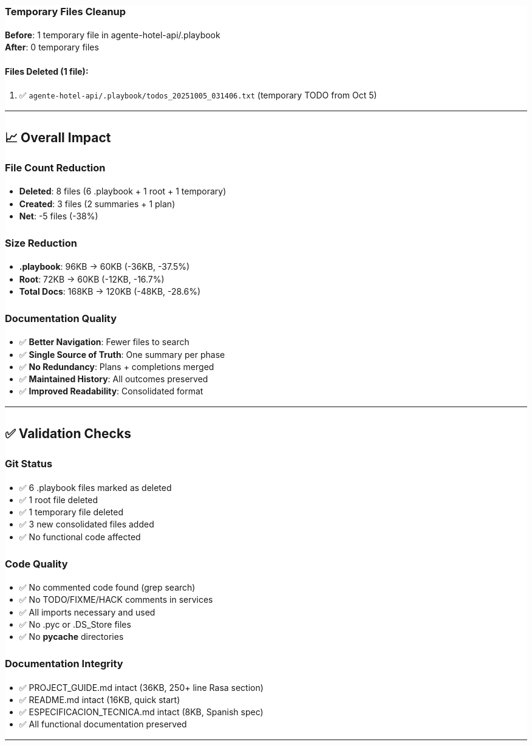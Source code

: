 
### Temporary Files Cleanup
**Before**: 1 temporary file in agente-hotel-api/.playbook  
**After**: 0 temporary files  

#### Files Deleted (1 file):
1. ✅ `agente-hotel-api/.playbook/todos_20251005_031406.txt` (temporary TODO from Oct 5)

---

## 📈 Overall Impact

### File Count Reduction
- **Deleted**: 8 files (6 .playbook + 1 root + 1 temporary)
- **Created**: 3 files (2 summaries + 1 plan)
- **Net**: -5 files (-38%)

### Size Reduction
- **.playbook**: 96KB → 60KB (-36KB, -37.5%)
- **Root**: 72KB → 60KB (-12KB, -16.7%)
- **Total Docs**: 168KB → 120KB (-48KB, -28.6%)

### Documentation Quality
- ✅ **Better Navigation**: Fewer files to search
- ✅ **Single Source of Truth**: One summary per phase
- ✅ **No Redundancy**: Plans + completions merged
- ✅ **Maintained History**: All outcomes preserved
- ✅ **Improved Readability**: Consolidated format

---

## ✅ Validation Checks

### Git Status
- ✅ 6 .playbook files marked as deleted
- ✅ 1 root file deleted
- ✅ 1 temporary file deleted
- ✅ 3 new consolidated files added
- ✅ No functional code affected

### Code Quality
- ✅ No commented code found (grep search)
- ✅ No TODO/FIXME/HACK comments in services
- ✅ All imports necessary and used
- ✅ No .pyc or .DS_Store files
- ✅ No __pycache__ directories

### Documentation Integrity
- ✅ PROJECT_GUIDE.md intact (36KB, 250+ line Rasa section)
- ✅ README.md intact (16KB, quick start)
- ✅ ESPECIFICACION_TECNICA.md intact (8KB, Spanish spec)
- ✅ All functional documentation preserved

---